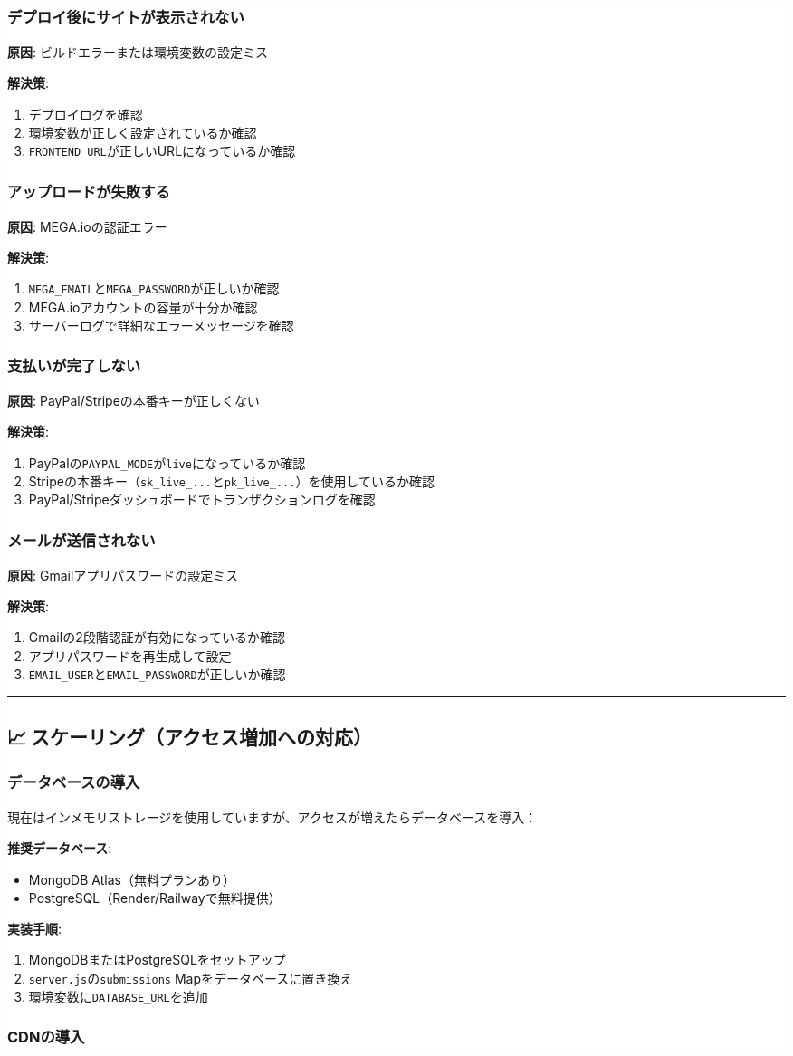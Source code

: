 ### デプロイ後にサイトが表示されない

**原因**: ビルドエラーまたは環境変数の設定ミス

**解決策**:
1. デプロイログを確認
2. 環境変数が正しく設定されているか確認
3. `FRONTEND_URL`が正しいURLになっているか確認

### アップロードが失敗する

**原因**: MEGA.ioの認証エラー

**解決策**:
1. `MEGA_EMAIL`と`MEGA_PASSWORD`が正しいか確認
2. MEGA.ioアカウントの容量が十分か確認
3. サーバーログで詳細なエラーメッセージを確認

### 支払いが完了しない

**原因**: PayPal/Stripeの本番キーが正しくない

**解決策**:
1. PayPalの`PAYPAL_MODE`が`live`になっているか確認
2. Stripeの本番キー（`sk_live_...`と`pk_live_...`）を使用しているか確認
3. PayPal/Stripeダッシュボードでトランザクションログを確認

### メールが送信されない

**原因**: Gmailアプリパスワードの設定ミス

**解決策**:
1. Gmailの2段階認証が有効になっているか確認
2. アプリパスワードを再生成して設定
3. `EMAIL_USER`と`EMAIL_PASSWORD`が正しいか確認

---

## 📈 スケーリング（アクセス増加への対応）

### データベースの導入

現在はインメモリストレージを使用していますが、アクセスが増えたらデータベースを導入：

**推奨データベース**:
- MongoDB Atlas（無料プランあり）
- PostgreSQL（Render/Railwayで無料提供）

**実装手順**:
1. MongoDBまたはPostgreSQLをセットアップ
2. `server.js`の`submissions` Mapをデータベースに置き換え
3. 環境変数に`DATABASE_URL`を追加

### CDNの導入
